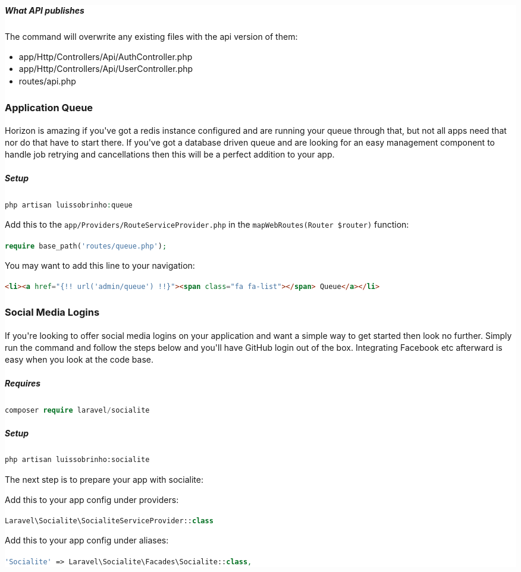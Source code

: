 ##### What API publishes
The command will overwrite any existing files with the api version of them:

* app/Http/Controllers/Api/AuthController.php
* app/Http/Controllers/Api/UserController.php
* routes/api.php

### Application Queue

Horizon is amazing if you've got a redis instance configured and are running your queue through that, but not all apps need that nor do that have to start there.
If you've got a database driven queue and are looking for an easy management component to handle job retrying and cancellations then this will be a perfect
addition to your app.

##### Setup

```php
php artisan luissobrinho:queue
```

Add this to the `app/Providers/RouteServiceProvider.php` in the `mapWebRoutes(Router $router)` function:

```php
require base_path('routes/queue.php');
```

You may want to add this line to your navigation:

```html
<li><a href="{!! url('admin/queue') !!}"><span class="fa fa-list"></span> Queue</a></li>
```

### Social Media Logins

If you're looking to offer social media logins on your application and want a simple way to get started then look no further. Simply run the command and follow the steps below and you'll have GitHub login out of the box. Integrating Facebook etc afterward is easy when you look at the code base.

##### Requires
```php
composer require laravel/socialite
```

##### Setup
```
php artisan luissobrinho:socialite
```

The next step is to prepare your app with socialite:

Add this to your app config under providers:
```php
Laravel\Socialite\SocialiteServiceProvider::class
```

Add this to your app config under aliases:
```php
'Socialite' => Laravel\Socialite\Facades\Socialite::class,
```
